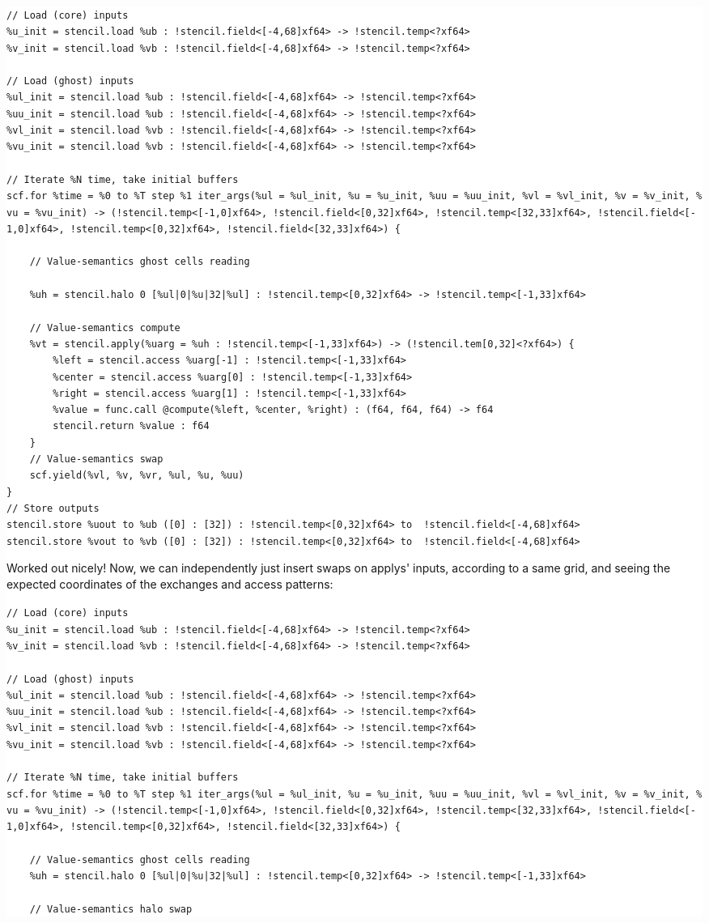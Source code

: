 
```mlir
// Load (core) inputs
%u_init = stencil.load %ub : !stencil.field<[-4,68]xf64> -> !stencil.temp<?xf64>
%v_init = stencil.load %vb : !stencil.field<[-4,68]xf64> -> !stencil.temp<?xf64>

// Load (ghost) inputs
%ul_init = stencil.load %ub : !stencil.field<[-4,68]xf64> -> !stencil.temp<?xf64>
%uu_init = stencil.load %ub : !stencil.field<[-4,68]xf64> -> !stencil.temp<?xf64>
%vl_init = stencil.load %vb : !stencil.field<[-4,68]xf64> -> !stencil.temp<?xf64>
%vu_init = stencil.load %vb : !stencil.field<[-4,68]xf64> -> !stencil.temp<?xf64>

// Iterate %N time, take initial buffers
scf.for %time = %0 to %T step %1 iter_args(%ul = %ul_init, %u = %u_init, %uu = %uu_init, %vl = %vl_init, %v = %v_init, %vu = %vu_init) -> (!stencil.temp<[-1,0]xf64>, !stencil.field<[0,32]xf64>, !stencil.temp<[32,33]xf64>, !stencil.field<[-1,0]xf64>, !stencil.temp<[0,32]xf64>, !stencil.field<[32,33]xf64>) {

    // Value-semantics ghost cells reading

    %uh = stencil.halo 0 [%ul|0|%u|32|%ul] : !stencil.temp<[0,32]xf64> -> !stencil.temp<[-1,33]xf64>

    // Value-semantics compute
    %vt = stencil.apply(%uarg = %uh : !stencil.temp<[-1,33]xf64>) -> (!stencil.tem[0,32]<?xf64>) {
        %left = stencil.access %uarg[-1] : !stencil.temp<[-1,33]xf64>
        %center = stencil.access %uarg[0] : !stencil.temp<[-1,33]xf64>
        %right = stencil.access %uarg[1] : !stencil.temp<[-1,33]xf64>
        %value = func.call @compute(%left, %center, %right) : (f64, f64, f64) -> f64
        stencil.return %value : f64
    }
    // Value-semantics swap
    scf.yield(%vl, %v, %vr, %ul, %u, %uu)
}
// Store outputs
stencil.store %uout to %ub ([0] : [32]) : !stencil.temp<[0,32]xf64> to  !stencil.field<[-4,68]xf64>
stencil.store %vout to %vb ([0] : [32]) : !stencil.temp<[0,32]xf64> to  !stencil.field<[-4,68]xf64>
```

Worked out nicely!
Now, we can independently just insert swaps on applys' inputs, according to a same grid, and seeing the expected coordinates of the exchanges and access patterns: 
```mlir
// Load (core) inputs
%u_init = stencil.load %ub : !stencil.field<[-4,68]xf64> -> !stencil.temp<?xf64>
%v_init = stencil.load %vb : !stencil.field<[-4,68]xf64> -> !stencil.temp<?xf64>

// Load (ghost) inputs
%ul_init = stencil.load %ub : !stencil.field<[-4,68]xf64> -> !stencil.temp<?xf64>
%uu_init = stencil.load %ub : !stencil.field<[-4,68]xf64> -> !stencil.temp<?xf64>
%vl_init = stencil.load %vb : !stencil.field<[-4,68]xf64> -> !stencil.temp<?xf64>
%vu_init = stencil.load %vb : !stencil.field<[-4,68]xf64> -> !stencil.temp<?xf64>

// Iterate %N time, take initial buffers
scf.for %time = %0 to %T step %1 iter_args(%ul = %ul_init, %u = %u_init, %uu = %uu_init, %vl = %vl_init, %v = %v_init, %vu = %vu_init) -> (!stencil.temp<[-1,0]xf64>, !stencil.field<[0,32]xf64>, !stencil.temp<[32,33]xf64>, !stencil.field<[-1,0]xf64>, !stencil.temp<[0,32]xf64>, !stencil.field<[32,33]xf64>) {

    // Value-semantics ghost cells reading
    %uh = stencil.halo 0 [%ul|0|%u|32|%ul] : !stencil.temp<[0,32]xf64> -> !stencil.temp<[-1,33]xf64>

    // Value-semantics halo swap
```